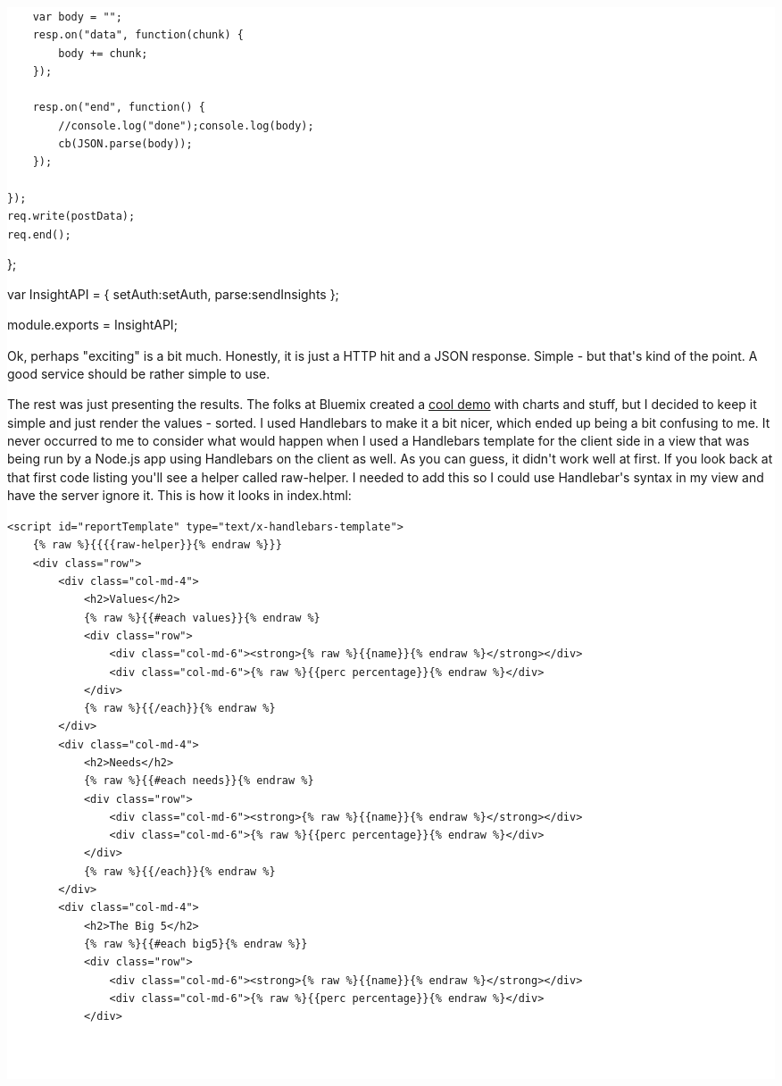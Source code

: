 		var body = "";
		resp.on("data", function(chunk) {
			body += chunk;
		});
		
		resp.on("end", function() {
			//console.log("done");console.log(body);
			cb(JSON.parse(body));
		});
		
	});
	req.write(postData);
	req.end();
	
};

var InsightAPI = {
	setAuth:setAuth,
	parse:sendInsights
};

module.exports = InsightAPI;</code></pre>

Ok, perhaps "exciting" is a bit much. Honestly, it is just a HTTP hit and a JSON response. Simple - but that's kind of the point. A good service should be rather simple to use. 

The rest was just presenting the results. The folks at Bluemix created a <a href="https://watson-pi-demo.mybluemix.net/">cool demo</a> with charts and stuff, but I decided to keep it simple and just render the values - sorted. I used Handlebars to make it a bit nicer, which ended up being a bit confusing to me. It never occurred to me to consider what would happen when I used a Handlebars template for the client side in a view that was being run by a Node.js app using Handlebars on the client as well. As you can guess, it didn't work well at first. If you look back at that first code listing you'll see a helper called raw-helper. I needed to add this so I could use Handlebar's syntax in my view and have the server ignore it. This is how it looks in index.html:

<pre><code class="language-markup">&lt;script id=&quot;reportTemplate&quot; type=&quot;text&#x2F;x-handlebars-template&quot;&gt;
	{% raw %}{{{{raw-helper}}{% endraw %}}}
	&lt;div class=&quot;row&quot;&gt;
		&lt;div class=&quot;col-md-4&quot;&gt;
			&lt;h2&gt;Values&lt;&#x2F;h2&gt;
			{% raw %}{{#each values}}{% endraw %}
			&lt;div class=&quot;row&quot;&gt;
				&lt;div class=&quot;col-md-6&quot;&gt;&lt;strong&gt;{% raw %}{{name}}{% endraw %}&lt;&#x2F;strong&gt;&lt;&#x2F;div&gt;
				&lt;div class=&quot;col-md-6&quot;&gt;{% raw %}{{perc percentage}}{% endraw %}&lt;&#x2F;div&gt;
			&lt;&#x2F;div&gt;
			{% raw %}{{&#x2F;each}}{% endraw %}			
		&lt;&#x2F;div&gt;
		&lt;div class=&quot;col-md-4&quot;&gt;
			&lt;h2&gt;Needs&lt;&#x2F;h2&gt;
			{% raw %}{{#each needs}}{% endraw %}
			&lt;div class=&quot;row&quot;&gt;
				&lt;div class=&quot;col-md-6&quot;&gt;&lt;strong&gt;{% raw %}{{name}}{% endraw %}&lt;&#x2F;strong&gt;&lt;&#x2F;div&gt;
				&lt;div class=&quot;col-md-6&quot;&gt;{% raw %}{{perc percentage}}{% endraw %}&lt;&#x2F;div&gt;
			&lt;&#x2F;div&gt;
			{% raw %}{{&#x2F;each}}{% endraw %}
		&lt;&#x2F;div&gt;
		&lt;div class=&quot;col-md-4&quot;&gt;
			&lt;h2&gt;The Big 5&lt;&#x2F;h2&gt;
			{% raw %}{{#each big5}{% endraw %}}
			&lt;div class=&quot;row&quot;&gt;
				&lt;div class=&quot;col-md-6&quot;&gt;&lt;strong&gt;{% raw %}{{name}}{% endraw %}&lt;&#x2F;strong&gt;&lt;&#x2F;div&gt;
				&lt;div class=&quot;col-md-6&quot;&gt;{% raw %}{{perc percentage}}{% endraw %}&lt;&#x2F;div&gt;
			&lt;&#x2F;div&gt;